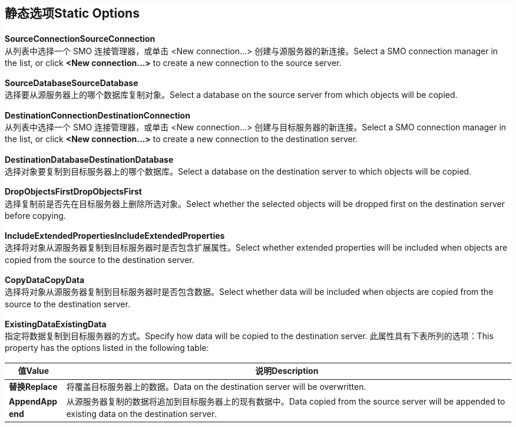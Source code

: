 ## <a name="static-options"></a><span data-ttu-id="bd8c6-107">静态选项</span><span class="sxs-lookup"><span data-stu-id="bd8c6-107">Static Options</span></span>  
 <span data-ttu-id="bd8c6-108">**SourceConnection**</span><span class="sxs-lookup"><span data-stu-id="bd8c6-108">**SourceConnection**</span></span>  
 <span data-ttu-id="bd8c6-109">从列表中选择一个 SMO 连接管理器，或单击 \<New connection...> 创建与源服务器的新连接。</span><span class="sxs-lookup"><span data-stu-id="bd8c6-109">Select a SMO connection manager in the list, or click **\<New connection...>** to create a new connection to the source server.</span></span>  
  
 <span data-ttu-id="bd8c6-110">**SourceDatabase**</span><span class="sxs-lookup"><span data-stu-id="bd8c6-110">**SourceDatabase**</span></span>  
 <span data-ttu-id="bd8c6-111">选择要从源服务器上的哪个数据库复制对象。</span><span class="sxs-lookup"><span data-stu-id="bd8c6-111">Select a database on the source server from which objects will be copied.</span></span>  
  
 <span data-ttu-id="bd8c6-112">**DestinationConnection**</span><span class="sxs-lookup"><span data-stu-id="bd8c6-112">**DestinationConnection**</span></span>  
 <span data-ttu-id="bd8c6-113">从列表中选择一个 SMO 连接管理器，或单击 \<New connection...> 创建与目标服务器的新连接。</span><span class="sxs-lookup"><span data-stu-id="bd8c6-113">Select a SMO connection manager in the list, or click **\<New connection...>** to create a new connection to the destination server.</span></span>  
  
 <span data-ttu-id="bd8c6-114">**DestinationDatabase**</span><span class="sxs-lookup"><span data-stu-id="bd8c6-114">**DestinationDatabase**</span></span>  
 <span data-ttu-id="bd8c6-115">选择对象要复制到目标服务器上的哪个数据库。</span><span class="sxs-lookup"><span data-stu-id="bd8c6-115">Select a database on the destination server to which objects will be copied.</span></span>  
  
 <span data-ttu-id="bd8c6-116">**DropObjectsFirst**</span><span class="sxs-lookup"><span data-stu-id="bd8c6-116">**DropObjectsFirst**</span></span>  
 <span data-ttu-id="bd8c6-117">选择复制前是否先在目标服务器上删除所选对象。</span><span class="sxs-lookup"><span data-stu-id="bd8c6-117">Select whether the selected objects will be dropped first on the destination server before copying.</span></span>  
  
 <span data-ttu-id="bd8c6-118">**IncludeExtendedProperties**</span><span class="sxs-lookup"><span data-stu-id="bd8c6-118">**IncludeExtendedProperties**</span></span>  
 <span data-ttu-id="bd8c6-119">选择将对象从源服务器复制到目标服务器时是否包含扩展属性。</span><span class="sxs-lookup"><span data-stu-id="bd8c6-119">Select whether extended properties will be included when objects are copied from the source to the destination server.</span></span>  
  
 <span data-ttu-id="bd8c6-120">**CopyData**</span><span class="sxs-lookup"><span data-stu-id="bd8c6-120">**CopyData**</span></span>  
 <span data-ttu-id="bd8c6-121">选择将对象从源服务器复制到目标服务器时是否包含数据。</span><span class="sxs-lookup"><span data-stu-id="bd8c6-121">Select whether data will be included when objects are copied from the source to the destination server.</span></span>  
  
 <span data-ttu-id="bd8c6-122">**ExistingData**</span><span class="sxs-lookup"><span data-stu-id="bd8c6-122">**ExistingData**</span></span>  
 <span data-ttu-id="bd8c6-123">指定将数据复制到目标服务器的方式。</span><span class="sxs-lookup"><span data-stu-id="bd8c6-123">Specify how data will be copied to the destination server.</span></span> <span data-ttu-id="bd8c6-124">此属性具有下表所列的选项：</span><span class="sxs-lookup"><span data-stu-id="bd8c6-124">This property has the options listed in the following table:</span></span>  
  
|<span data-ttu-id="bd8c6-125">值</span><span class="sxs-lookup"><span data-stu-id="bd8c6-125">Value</span></span>|<span data-ttu-id="bd8c6-126">说明</span><span class="sxs-lookup"><span data-stu-id="bd8c6-126">Description</span></span>|  
|-----------|-----------------|  
|<span data-ttu-id="bd8c6-127">**替换**</span><span class="sxs-lookup"><span data-stu-id="bd8c6-127">**Replace**</span></span>|<span data-ttu-id="bd8c6-128">将覆盖目标服务器上的数据。</span><span class="sxs-lookup"><span data-stu-id="bd8c6-128">Data on the destination server will be overwritten.</span></span>|  
|<span data-ttu-id="bd8c6-129">**Append**</span><span class="sxs-lookup"><span data-stu-id="bd8c6-129">**Append**</span></span>|<span data-ttu-id="bd8c6-130">从源服务器复制的数据将追加到目标服务器上的现有数据中。</span><span class="sxs-lookup"><span data-stu-id="bd8c6-130">Data copied from the source server will be appended to existing data on the destination server.</span></span>|  
  
